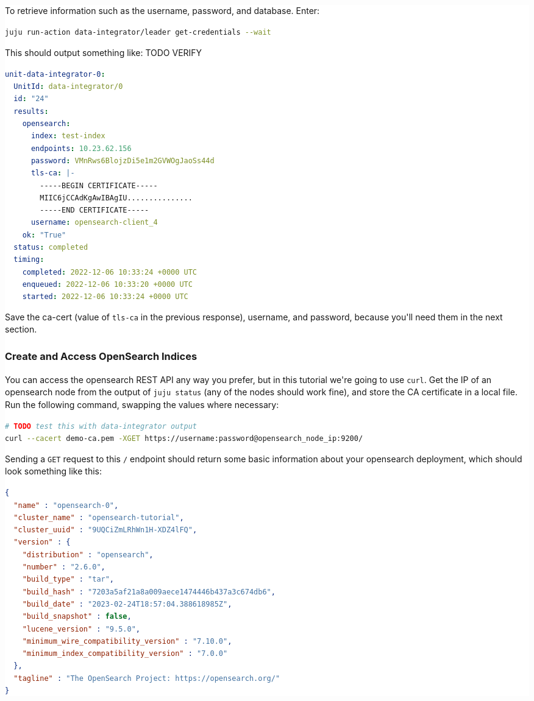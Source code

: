 To retrieve information such as the username, password, and database. Enter:

```bash
juju run-action data-integrator/leader get-credentials --wait
```

This should output something like: TODO VERIFY

```yaml
​​unit-data-integrator-0:
  UnitId: data-integrator/0
  id: "24"
  results:
    opensearch:
      index: test-index
      endpoints: 10.23.62.156
      password: VMnRws6BlojzDi5e1m2GVWOgJaoSs44d
      tls-ca: |-
        -----BEGIN CERTIFICATE-----
        MIIC6jCCAdKgAwIBAgIU...............
        -----END CERTIFICATE-----
      username: opensearch-client_4
    ok: "True"
  status: completed
  timing:
    completed: 2022-12-06 10:33:24 +0000 UTC
    enqueued: 2022-12-06 10:33:20 +0000 UTC
    started: 2022-12-06 10:33:24 +0000 UTC
```

Save the ca-cert (value of `tls-ca` in the previous response), username, and password, because you'll need them in the next section.

### Create and Access OpenSearch Indices

You can access the opensearch REST API any way you prefer, but in this tutorial we're going to use `curl`. Get the IP of an opensearch node from the output of `juju status` (any of the nodes should work fine), and store the CA certificate in a local file. Run the following command, swapping the values where necessary:

```bash
# TODO test this with data-integrator output
curl --cacert demo-ca.pem -XGET https://username:password@opensearch_node_ip:9200/
```

Sending a `GET` request to this `/` endpoint should return some basic information about your opensearch deployment, which should look something like this:

```json
{
  "name" : "opensearch-0",
  "cluster_name" : "opensearch-tutorial",
  "cluster_uuid" : "9UQCiZmLRhWn1H-XDZ4lFQ",
  "version" : {
    "distribution" : "opensearch",
    "number" : "2.6.0",
    "build_type" : "tar",
    "build_hash" : "7203a5af21a8a009aece1474446b437a3c674db6",
    "build_date" : "2023-02-24T18:57:04.388618985Z",
    "build_snapshot" : false,
    "lucene_version" : "9.5.0",
    "minimum_wire_compatibility_version" : "7.10.0",
    "minimum_index_compatibility_version" : "7.0.0"
  },
  "tagline" : "The OpenSearch Project: https://opensearch.org/"
}
```
